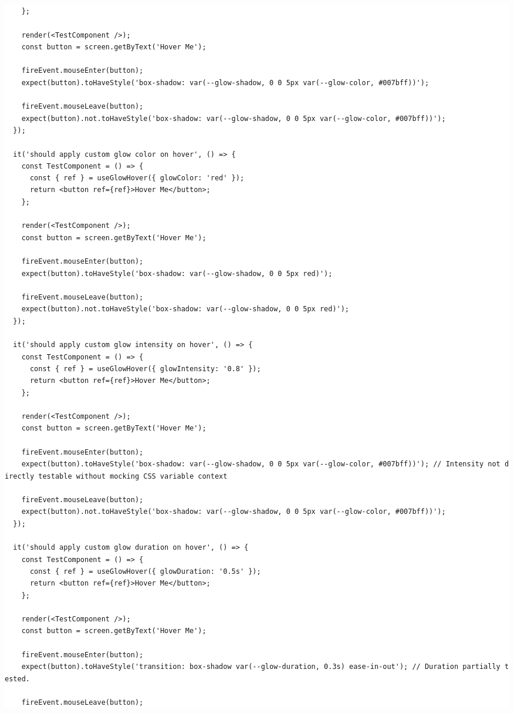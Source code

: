 ```tsx
    };

    render(<TestComponent />);
    const button = screen.getByText('Hover Me');

    fireEvent.mouseEnter(button);
    expect(button).toHaveStyle('box-shadow: var(--glow-shadow, 0 0 5px var(--glow-color, #007bff))');

    fireEvent.mouseLeave(button);
    expect(button).not.toHaveStyle('box-shadow: var(--glow-shadow, 0 0 5px var(--glow-color, #007bff))');
  });

  it('should apply custom glow color on hover', () => {
    const TestComponent = () => {
      const { ref } = useGlowHover({ glowColor: 'red' });
      return <button ref={ref}>Hover Me</button>;
    };

    render(<TestComponent />);
    const button = screen.getByText('Hover Me');

    fireEvent.mouseEnter(button);
    expect(button).toHaveStyle('box-shadow: var(--glow-shadow, 0 0 5px red)');

    fireEvent.mouseLeave(button);
    expect(button).not.toHaveStyle('box-shadow: var(--glow-shadow, 0 0 5px red)');
  });

  it('should apply custom glow intensity on hover', () => {
    const TestComponent = () => {
      const { ref } = useGlowHover({ glowIntensity: '0.8' });
      return <button ref={ref}>Hover Me</button>;
    };

    render(<TestComponent />);
    const button = screen.getByText('Hover Me');

    fireEvent.mouseEnter(button);
    expect(button).toHaveStyle('box-shadow: var(--glow-shadow, 0 0 5px var(--glow-color, #007bff))'); // Intensity not directly testable without mocking CSS variable context

    fireEvent.mouseLeave(button);
    expect(button).not.toHaveStyle('box-shadow: var(--glow-shadow, 0 0 5px var(--glow-color, #007bff))');
  });

  it('should apply custom glow duration on hover', () => {
    const TestComponent = () => {
      const { ref } = useGlowHover({ glowDuration: '0.5s' });
      return <button ref={ref}>Hover Me</button>;
    };

    render(<TestComponent />);
    const button = screen.getByText('Hover Me');

    fireEvent.mouseEnter(button);
    expect(button).toHaveStyle('transition: box-shadow var(--glow-duration, 0.3s) ease-in-out'); // Duration partially tested.

    fireEvent.mouseLeave(button);
```